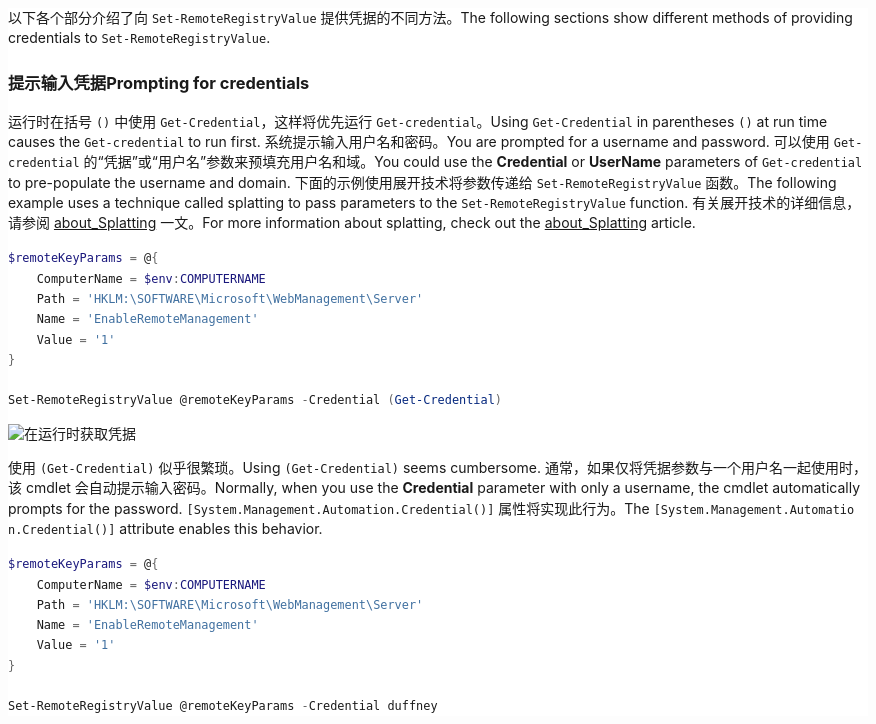<span data-ttu-id="8dd42-160">以下各个部分介绍了向 `Set-RemoteRegistryValue` 提供凭据的不同方法。</span><span class="sxs-lookup"><span data-stu-id="8dd42-160">The following sections show different methods of providing credentials to `Set-RemoteRegistryValue`.</span></span>

### <a name="prompting-for-credentials"></a><span data-ttu-id="8dd42-161">提示输入凭据</span><span class="sxs-lookup"><span data-stu-id="8dd42-161">Prompting for credentials</span></span>

<span data-ttu-id="8dd42-162">运行时在括号 `()` 中使用 `Get-Credential`，这样将优先运行 `Get-credential`。</span><span class="sxs-lookup"><span data-stu-id="8dd42-162">Using `Get-Credential` in parentheses `()` at run time causes the `Get-credential` to run first.</span></span> <span data-ttu-id="8dd42-163">系统提示输入用户名和密码。</span><span class="sxs-lookup"><span data-stu-id="8dd42-163">You are prompted for a username and password.</span></span> <span data-ttu-id="8dd42-164">可以使用 `Get-credential` 的“凭据”或“用户名”参数来预填充用户名和域。</span><span class="sxs-lookup"><span data-stu-id="8dd42-164">You could use the **Credential** or **UserName** parameters of `Get-credential` to pre-populate the username and domain.</span></span> <span data-ttu-id="8dd42-165">下面的示例使用展开技术将参数传递给 `Set-RemoteRegistryValue` 函数。</span><span class="sxs-lookup"><span data-stu-id="8dd42-165">The following example uses a technique called splatting to pass parameters to the `Set-RemoteRegistryValue` function.</span></span> <span data-ttu-id="8dd42-166">有关展开技术的详细信息，请参阅 [about_Splatting][] 一文。</span><span class="sxs-lookup"><span data-stu-id="8dd42-166">For more information about splatting, check out the [about_Splatting][] article.</span></span>

```powershell
$remoteKeyParams = @{
    ComputerName = $env:COMPUTERNAME
    Path = 'HKLM:\SOFTWARE\Microsoft\WebManagement\Server'
    Name = 'EnableRemoteManagement'
    Value = '1'
}

Set-RemoteRegistryValue @remoteKeyParams -Credential (Get-Credential)
```

![在运行时获取凭据](./media/add-credentials-to-powershell-functions/GetCredAtRunTime.gif)

<span data-ttu-id="8dd42-168">使用 `(Get-Credential)` 似乎很繁琐。</span><span class="sxs-lookup"><span data-stu-id="8dd42-168">Using `(Get-Credential)` seems cumbersome.</span></span> <span data-ttu-id="8dd42-169">通常，如果仅将凭据参数与一个用户名一起使用时，该 cmdlet 会自动提示输入密码。</span><span class="sxs-lookup"><span data-stu-id="8dd42-169">Normally, when you use the **Credential** parameter with only a username, the cmdlet automatically prompts for the password.</span></span> <span data-ttu-id="8dd42-170">`[System.Management.Automation.Credential()]` 属性将实现此行为。</span><span class="sxs-lookup"><span data-stu-id="8dd42-170">The `[System.Management.Automation.Credential()]` attribute enables this behavior.</span></span>

```powershell
$remoteKeyParams = @{
    ComputerName = $env:COMPUTERNAME
    Path = 'HKLM:\SOFTWARE\Microsoft\WebManagement\Server'
    Name = 'EnableRemoteManagement'
    Value = '1'
}

Set-RemoteRegistryValue @remoteKeyParams -Credential duffney
```


[原始版本]: https://duffney.io/addcredentialstopowershellfunctions/
[original version]: https://duffney.io/addcredentialstopowershellfunctions/
[@joshduffney]: https://twitter.com/joshduffney
[duffney.io]: https://duffney.io/posts/
[BetterCredentials]: https://www.powershellgallery.com/packages/BetterCredentials/
[Azure Key Vault]: https://azure.microsoft.com/services/key-vault/
[保管库项目]: https://www.vaultproject.io/
[Vault Project]: https://www.vaultproject.io/
[展开高级函数内的参数]: https://duffney.io/Splatting-Parameters-Within-AdvancedFunctions
[Splatting Parameters Inside Advanced Functions]: https://duffney.io/Splatting-Parameters-Within-AdvancedFunctions
[使用 Windows 上的 Jenkins 和 PowerShell 实现自动化 - 第 2 部分]: https://hodgkins.io/automating-with-jenkins-and-powershell-on-windows-part-2
[Automating with Jenkins and PowerShell on Windows - Part 2]: https://hodgkins.io/automating-with-jenkins-and-powershell-on-windows-part-2
[PSCredential]: /dotnet/api/system.management.automation.pscredential
[The Pester Book]: https://leanpub.com/the-pester-book
[about_Splatting]: /powershell/module/microsoft.powershell.core/about/about_splatting
[SecretManagement 模块]: https://devblogs.microsoft.com/powershell/secretmanagement-and-secretstore-updates/
[SecretManagement module]: https://devblogs.microsoft.com/powershell/secretmanagement-and-secretstore-updates/